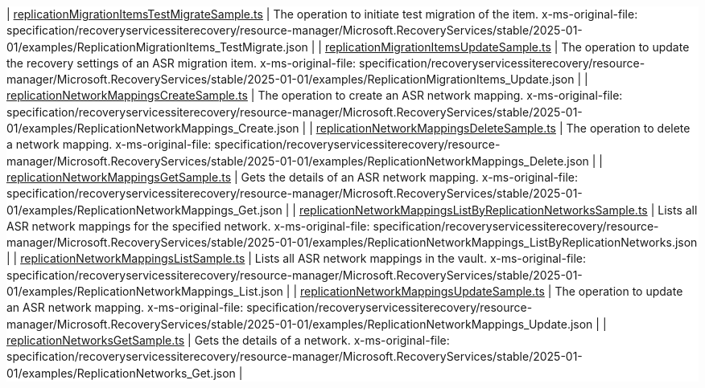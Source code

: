 | [replicationMigrationItemsTestMigrateSample.ts][replicationmigrationitemstestmigratesample]                                                                                       | The operation to initiate test migration of the item. x-ms-original-file: specification/recoveryservicessiterecovery/resource-manager/Microsoft.RecoveryServices/stable/2025-01-01/examples/ReplicationMigrationItems_TestMigrate.json                                                                                                                                                                                               |
| [replicationMigrationItemsUpdateSample.ts][replicationmigrationitemsupdatesample]                                                                                                 | The operation to update the recovery settings of an ASR migration item. x-ms-original-file: specification/recoveryservicessiterecovery/resource-manager/Microsoft.RecoveryServices/stable/2025-01-01/examples/ReplicationMigrationItems_Update.json                                                                                                                                                                                  |
| [replicationNetworkMappingsCreateSample.ts][replicationnetworkmappingscreatesample]                                                                                               | The operation to create an ASR network mapping. x-ms-original-file: specification/recoveryservicessiterecovery/resource-manager/Microsoft.RecoveryServices/stable/2025-01-01/examples/ReplicationNetworkMappings_Create.json                                                                                                                                                                                                         |
| [replicationNetworkMappingsDeleteSample.ts][replicationnetworkmappingsdeletesample]                                                                                               | The operation to delete a network mapping. x-ms-original-file: specification/recoveryservicessiterecovery/resource-manager/Microsoft.RecoveryServices/stable/2025-01-01/examples/ReplicationNetworkMappings_Delete.json                                                                                                                                                                                                              |
| [replicationNetworkMappingsGetSample.ts][replicationnetworkmappingsgetsample]                                                                                                     | Gets the details of an ASR network mapping. x-ms-original-file: specification/recoveryservicessiterecovery/resource-manager/Microsoft.RecoveryServices/stable/2025-01-01/examples/ReplicationNetworkMappings_Get.json                                                                                                                                                                                                                |
| [replicationNetworkMappingsListByReplicationNetworksSample.ts][replicationnetworkmappingslistbyreplicationnetworkssample]                                                         | Lists all ASR network mappings for the specified network. x-ms-original-file: specification/recoveryservicessiterecovery/resource-manager/Microsoft.RecoveryServices/stable/2025-01-01/examples/ReplicationNetworkMappings_ListByReplicationNetworks.json                                                                                                                                                                            |
| [replicationNetworkMappingsListSample.ts][replicationnetworkmappingslistsample]                                                                                                   | Lists all ASR network mappings in the vault. x-ms-original-file: specification/recoveryservicessiterecovery/resource-manager/Microsoft.RecoveryServices/stable/2025-01-01/examples/ReplicationNetworkMappings_List.json                                                                                                                                                                                                              |
| [replicationNetworkMappingsUpdateSample.ts][replicationnetworkmappingsupdatesample]                                                                                               | The operation to update an ASR network mapping. x-ms-original-file: specification/recoveryservicessiterecovery/resource-manager/Microsoft.RecoveryServices/stable/2025-01-01/examples/ReplicationNetworkMappings_Update.json                                                                                                                                                                                                         |
| [replicationNetworksGetSample.ts][replicationnetworksgetsample]                                                                                                                   | Gets the details of a network. x-ms-original-file: specification/recoveryservicessiterecovery/resource-manager/Microsoft.RecoveryServices/stable/2025-01-01/examples/ReplicationNetworks_Get.json                                                                                                                                                                                                                                    |

[clusterrecoverypointgetsample]: https://github.com/Azure/azure-sdk-for-js/blob/main/sdk/recoveryservicessiterecovery/arm-recoveryservices-siterecovery/samples/v5/typescript/src/clusterRecoveryPointGetSample.ts
[clusterrecoverypointslistbyreplicationprotectionclustersample]: https://github.com/Azure/azure-sdk-for-js/blob/main/sdk/recoveryservicessiterecovery/arm-recoveryservices-siterecovery/samples/v5/typescript/src/clusterRecoveryPointsListByReplicationProtectionClusterSample.ts
[migrationrecoverypointsgetsample]: https://github.com/Azure/azure-sdk-for-js/blob/main/sdk/recoveryservicessiterecovery/arm-recoveryservices-siterecovery/samples/v5/typescript/src/migrationRecoveryPointsGetSample.ts
[migrationrecoverypointslistbyreplicationmigrationitemssample]: https://github.com/Azure/azure-sdk-for-js/blob/main/sdk/recoveryservicessiterecovery/arm-recoveryservices-siterecovery/samples/v5/typescript/src/migrationRecoveryPointsListByReplicationMigrationItemsSample.ts
[operationslistsample]: https://github.com/Azure/azure-sdk-for-js/blob/main/sdk/recoveryservicessiterecovery/arm-recoveryservices-siterecovery/samples/v5/typescript/src/operationsListSample.ts
[recoverypointsgetsample]: https://github.com/Azure/azure-sdk-for-js/blob/main/sdk/recoveryservicessiterecovery/arm-recoveryservices-siterecovery/samples/v5/typescript/src/recoveryPointsGetSample.ts
[recoverypointslistbyreplicationprotecteditemssample]: https://github.com/Azure/azure-sdk-for-js/blob/main/sdk/recoveryservicessiterecovery/arm-recoveryservices-siterecovery/samples/v5/typescript/src/recoveryPointsListByReplicationProtectedItemsSample.ts
[replicationalertsettingscreatesample]: https://github.com/Azure/azure-sdk-for-js/blob/main/sdk/recoveryservicessiterecovery/arm-recoveryservices-siterecovery/samples/v5/typescript/src/replicationAlertSettingsCreateSample.ts
[replicationalertsettingsgetsample]: https://github.com/Azure/azure-sdk-for-js/blob/main/sdk/recoveryservicessiterecovery/arm-recoveryservices-siterecovery/samples/v5/typescript/src/replicationAlertSettingsGetSample.ts
[replicationalertsettingslistsample]: https://github.com/Azure/azure-sdk-for-js/blob/main/sdk/recoveryservicessiterecovery/arm-recoveryservices-siterecovery/samples/v5/typescript/src/replicationAlertSettingsListSample.ts
[replicationapplianceslistsample]: https://github.com/Azure/azure-sdk-for-js/blob/main/sdk/recoveryservicessiterecovery/arm-recoveryservices-siterecovery/samples/v5/typescript/src/replicationAppliancesListSample.ts
[replicationeligibilityresultsgetsample]: https://github.com/Azure/azure-sdk-for-js/blob/main/sdk/recoveryservicessiterecovery/arm-recoveryservices-siterecovery/samples/v5/typescript/src/replicationEligibilityResultsGetSample.ts
[replicationeligibilityresultslistsample]: https://github.com/Azure/azure-sdk-for-js/blob/main/sdk/recoveryservicessiterecovery/arm-recoveryservices-siterecovery/samples/v5/typescript/src/replicationEligibilityResultsListSample.ts
[replicationeventsgetsample]: https://github.com/Azure/azure-sdk-for-js/blob/main/sdk/recoveryservicessiterecovery/arm-recoveryservices-siterecovery/samples/v5/typescript/src/replicationEventsGetSample.ts
[replicationeventslistsample]: https://github.com/Azure/azure-sdk-for-js/blob/main/sdk/recoveryservicessiterecovery/arm-recoveryservices-siterecovery/samples/v5/typescript/src/replicationEventsListSample.ts
[replicationfabricscheckconsistencysample]: https://github.com/Azure/azure-sdk-for-js/blob/main/sdk/recoveryservicessiterecovery/arm-recoveryservices-siterecovery/samples/v5/typescript/src/replicationFabricsCheckConsistencySample.ts
[replicationfabricscreatesample]: https://github.com/Azure/azure-sdk-for-js/blob/main/sdk/recoveryservicessiterecovery/arm-recoveryservices-siterecovery/samples/v5/typescript/src/replicationFabricsCreateSample.ts
[replicationfabricsdeletesample]: https://github.com/Azure/azure-sdk-for-js/blob/main/sdk/recoveryservicessiterecovery/arm-recoveryservices-siterecovery/samples/v5/typescript/src/replicationFabricsDeleteSample.ts
[replicationfabricsgetsample]: https://github.com/Azure/azure-sdk-for-js/blob/main/sdk/recoveryservicessiterecovery/arm-recoveryservices-siterecovery/samples/v5/typescript/src/replicationFabricsGetSample.ts
[replicationfabricslistsample]: https://github.com/Azure/azure-sdk-for-js/blob/main/sdk/recoveryservicessiterecovery/arm-recoveryservices-siterecovery/samples/v5/typescript/src/replicationFabricsListSample.ts
[replicationfabricsmigratetoaadsample]: https://github.com/Azure/azure-sdk-for-js/blob/main/sdk/recoveryservicessiterecovery/arm-recoveryservices-siterecovery/samples/v5/typescript/src/replicationFabricsMigrateToAadSample.ts
[replicationfabricspurgesample]: https://github.com/Azure/azure-sdk-for-js/blob/main/sdk/recoveryservicessiterecovery/arm-recoveryservices-siterecovery/samples/v5/typescript/src/replicationFabricsPurgeSample.ts
[replicationfabricsreassociategatewaysample]: https://github.com/Azure/azure-sdk-for-js/blob/main/sdk/recoveryservicessiterecovery/arm-recoveryservices-siterecovery/samples/v5/typescript/src/replicationFabricsReassociateGatewaySample.ts
[replicationfabricsremoveinfrasample]: https://github.com/Azure/azure-sdk-for-js/blob/main/sdk/recoveryservicessiterecovery/arm-recoveryservices-siterecovery/samples/v5/typescript/src/replicationFabricsRemoveInfraSample.ts
[replicationfabricsrenewcertificatesample]: https://github.com/Azure/azure-sdk-for-js/blob/main/sdk/recoveryservicessiterecovery/arm-recoveryservices-siterecovery/samples/v5/typescript/src/replicationFabricsRenewCertificateSample.ts
[replicationjobscancelsample]: https://github.com/Azure/azure-sdk-for-js/blob/main/sdk/recoveryservicessiterecovery/arm-recoveryservices-siterecovery/samples/v5/typescript/src/replicationJobsCancelSample.ts
[replicationjobsexportsample]: https://github.com/Azure/azure-sdk-for-js/blob/main/sdk/recoveryservicessiterecovery/arm-recoveryservices-siterecovery/samples/v5/typescript/src/replicationJobsExportSample.ts
[replicationjobsgetsample]: https://github.com/Azure/azure-sdk-for-js/blob/main/sdk/recoveryservicessiterecovery/arm-recoveryservices-siterecovery/samples/v5/typescript/src/replicationJobsGetSample.ts
[replicationjobslistsample]: https://github.com/Azure/azure-sdk-for-js/blob/main/sdk/recoveryservicessiterecovery/arm-recoveryservices-siterecovery/samples/v5/typescript/src/replicationJobsListSample.ts
[replicationjobsrestartsample]: https://github.com/Azure/azure-sdk-for-js/blob/main/sdk/recoveryservicessiterecovery/arm-recoveryservices-siterecovery/samples/v5/typescript/src/replicationJobsRestartSample.ts
[replicationjobsresumesample]: https://github.com/Azure/azure-sdk-for-js/blob/main/sdk/recoveryservicessiterecovery/arm-recoveryservices-siterecovery/samples/v5/typescript/src/replicationJobsResumeSample.ts
[replicationlogicalnetworksgetsample]: https://github.com/Azure/azure-sdk-for-js/blob/main/sdk/recoveryservicessiterecovery/arm-recoveryservices-siterecovery/samples/v5/typescript/src/replicationLogicalNetworksGetSample.ts
[replicationlogicalnetworkslistbyreplicationfabricssample]: https://github.com/Azure/azure-sdk-for-js/blob/main/sdk/recoveryservicessiterecovery/arm-recoveryservices-siterecovery/samples/v5/typescript/src/replicationLogicalNetworksListByReplicationFabricsSample.ts
[replicationmigrationitemscreatesample]: https://github.com/Azure/azure-sdk-for-js/blob/main/sdk/recoveryservicessiterecovery/arm-recoveryservices-siterecovery/samples/v5/typescript/src/replicationMigrationItemsCreateSample.ts
[replicationmigrationitemsdeletesample]: https://github.com/Azure/azure-sdk-for-js/blob/main/sdk/recoveryservicessiterecovery/arm-recoveryservices-siterecovery/samples/v5/typescript/src/replicationMigrationItemsDeleteSample.ts
[replicationmigrationitemsgetsample]: https://github.com/Azure/azure-sdk-for-js/blob/main/sdk/recoveryservicessiterecovery/arm-recoveryservices-siterecovery/samples/v5/typescript/src/replicationMigrationItemsGetSample.ts
[replicationmigrationitemslistbyreplicationprotectioncontainerssample]: https://github.com/Azure/azure-sdk-for-js/blob/main/sdk/recoveryservicessiterecovery/arm-recoveryservices-siterecovery/samples/v5/typescript/src/replicationMigrationItemsListByReplicationProtectionContainersSample.ts
[replicationmigrationitemslistsample]: https://github.com/Azure/azure-sdk-for-js/blob/main/sdk/recoveryservicessiterecovery/arm-recoveryservices-siterecovery/samples/v5/typescript/src/replicationMigrationItemsListSample.ts
[replicationmigrationitemsmigratesample]: https://github.com/Azure/azure-sdk-for-js/blob/main/sdk/recoveryservicessiterecovery/arm-recoveryservices-siterecovery/samples/v5/typescript/src/replicationMigrationItemsMigrateSample.ts
[replicationmigrationitemspausereplicationsample]: https://github.com/Azure/azure-sdk-for-js/blob/main/sdk/recoveryservicessiterecovery/arm-recoveryservices-siterecovery/samples/v5/typescript/src/replicationMigrationItemsPauseReplicationSample.ts
[replicationmigrationitemsresumereplicationsample]: https://github.com/Azure/azure-sdk-for-js/blob/main/sdk/recoveryservicessiterecovery/arm-recoveryservices-siterecovery/samples/v5/typescript/src/replicationMigrationItemsResumeReplicationSample.ts
[replicationmigrationitemsresyncsample]: https://github.com/Azure/azure-sdk-for-js/blob/main/sdk/recoveryservicessiterecovery/arm-recoveryservices-siterecovery/samples/v5/typescript/src/replicationMigrationItemsResyncSample.ts
[replicationmigrationitemstestmigratecleanupsample]: https://github.com/Azure/azure-sdk-for-js/blob/main/sdk/recoveryservicessiterecovery/arm-recoveryservices-siterecovery/samples/v5/typescript/src/replicationMigrationItemsTestMigrateCleanupSample.ts
[replicationmigrationitemstestmigratesample]: https://github.com/Azure/azure-sdk-for-js/blob/main/sdk/recoveryservicessiterecovery/arm-recoveryservices-siterecovery/samples/v5/typescript/src/replicationMigrationItemsTestMigrateSample.ts
[replicationmigrationitemsupdatesample]: https://github.com/Azure/azure-sdk-for-js/blob/main/sdk/recoveryservicessiterecovery/arm-recoveryservices-siterecovery/samples/v5/typescript/src/replicationMigrationItemsUpdateSample.ts
[replicationnetworkmappingscreatesample]: https://github.com/Azure/azure-sdk-for-js/blob/main/sdk/recoveryservicessiterecovery/arm-recoveryservices-siterecovery/samples/v5/typescript/src/replicationNetworkMappingsCreateSample.ts
[replicationnetworkmappingsdeletesample]: https://github.com/Azure/azure-sdk-for-js/blob/main/sdk/recoveryservicessiterecovery/arm-recoveryservices-siterecovery/samples/v5/typescript/src/replicationNetworkMappingsDeleteSample.ts
[replicationnetworkmappingsgetsample]: https://github.com/Azure/azure-sdk-for-js/blob/main/sdk/recoveryservicessiterecovery/arm-recoveryservices-siterecovery/samples/v5/typescript/src/replicationNetworkMappingsGetSample.ts
[replicationnetworkmappingslistbyreplicationnetworkssample]: https://github.com/Azure/azure-sdk-for-js/blob/main/sdk/recoveryservicessiterecovery/arm-recoveryservices-siterecovery/samples/v5/typescript/src/replicationNetworkMappingsListByReplicationNetworksSample.ts
[replicationnetworkmappingslistsample]: https://github.com/Azure/azure-sdk-for-js/blob/main/sdk/recoveryservicessiterecovery/arm-recoveryservices-siterecovery/samples/v5/typescript/src/replicationNetworkMappingsListSample.ts
[replicationnetworkmappingsupdatesample]: https://github.com/Azure/azure-sdk-for-js/blob/main/sdk/recoveryservicessiterecovery/arm-recoveryservices-siterecovery/samples/v5/typescript/src/replicationNetworkMappingsUpdateSample.ts
[replicationnetworksgetsample]: https://github.com/Azure/azure-sdk-for-js/blob/main/sdk/recoveryservicessiterecovery/arm-recoveryservices-siterecovery/samples/v5/typescript/src/replicationNetworksGetSample.ts
[replicationnetworkslistbyreplicationfabricssample]: https://github.com/Azure/azure-sdk-for-js/blob/main/sdk/recoveryservicessiterecovery/arm-recoveryservices-siterecovery/samples/v5/typescript/src/replicationNetworksListByReplicationFabricsSample.ts
[replicationnetworkslistsample]: https://github.com/Azure/azure-sdk-for-js/blob/main/sdk/recoveryservicessiterecovery/arm-recoveryservices-siterecovery/samples/v5/typescript/src/replicationNetworksListSample.ts
[replicationpoliciescreatesample]: https://github.com/Azure/azure-sdk-for-js/blob/main/sdk/recoveryservicessiterecovery/arm-recoveryservices-siterecovery/samples/v5/typescript/src/replicationPoliciesCreateSample.ts
[replicationpoliciesdeletesample]: https://github.com/Azure/azure-sdk-for-js/blob/main/sdk/recoveryservicessiterecovery/arm-recoveryservices-siterecovery/samples/v5/typescript/src/replicationPoliciesDeleteSample.ts
[replicationpoliciesgetsample]: https://github.com/Azure/azure-sdk-for-js/blob/main/sdk/recoveryservicessiterecovery/arm-recoveryservices-siterecovery/samples/v5/typescript/src/replicationPoliciesGetSample.ts
[replicationpolicieslistsample]: https://github.com/Azure/azure-sdk-for-js/blob/main/sdk/recoveryservicessiterecovery/arm-recoveryservices-siterecovery/samples/v5/typescript/src/replicationPoliciesListSample.ts
[replicationpoliciesupdatesample]: https://github.com/Azure/azure-sdk-for-js/blob/main/sdk/recoveryservicessiterecovery/arm-recoveryservices-siterecovery/samples/v5/typescript/src/replicationPoliciesUpdateSample.ts
[replicationprotectableitemsgetsample]: https://github.com/Azure/azure-sdk-for-js/blob/main/sdk/recoveryservicessiterecovery/arm-recoveryservices-siterecovery/samples/v5/typescript/src/replicationProtectableItemsGetSample.ts
[replicationprotectableitemslistbyreplicationprotectioncontainerssample]: https://github.com/Azure/azure-sdk-for-js/blob/main/sdk/recoveryservicessiterecovery/arm-recoveryservices-siterecovery/samples/v5/typescript/src/replicationProtectableItemsListByReplicationProtectionContainersSample.ts
[replicationprotecteditemsadddiskssample]: https://github.com/Azure/azure-sdk-for-js/blob/main/sdk/recoveryservicessiterecovery/arm-recoveryservices-siterecovery/samples/v5/typescript/src/replicationProtectedItemsAddDisksSample.ts
[replicationprotecteditemsapplyrecoverypointsample]: https://github.com/Azure/azure-sdk-for-js/blob/main/sdk/recoveryservicessiterecovery/arm-recoveryservices-siterecovery/samples/v5/typescript/src/replicationProtectedItemsApplyRecoveryPointSample.ts
[replicationprotecteditemscreatesample]: https://github.com/Azure/azure-sdk-for-js/blob/main/sdk/recoveryservicessiterecovery/arm-recoveryservices-siterecovery/samples/v5/typescript/src/replicationProtectedItemsCreateSample.ts
[replicationprotecteditemsdeletesample]: https://github.com/Azure/azure-sdk-for-js/blob/main/sdk/recoveryservicessiterecovery/arm-recoveryservices-siterecovery/samples/v5/typescript/src/replicationProtectedItemsDeleteSample.ts
[replicationprotecteditemsfailovercancelsample]: https://github.com/Azure/azure-sdk-for-js/blob/main/sdk/recoveryservicessiterecovery/arm-recoveryservices-siterecovery/samples/v5/typescript/src/replicationProtectedItemsFailoverCancelSample.ts
[replicationprotecteditemsfailovercommitsample]: https://github.com/Azure/azure-sdk-for-js/blob/main/sdk/recoveryservicessiterecovery/arm-recoveryservices-siterecovery/samples/v5/typescript/src/replicationProtectedItemsFailoverCommitSample.ts
[replicationprotecteditemsgetsample]: https://github.com/Azure/azure-sdk-for-js/blob/main/sdk/recoveryservicessiterecovery/arm-recoveryservices-siterecovery/samples/v5/typescript/src/replicationProtectedItemsGetSample.ts
[replicationprotecteditemslistbyreplicationprotectioncontainerssample]: https://github.com/Azure/azure-sdk-for-js/blob/main/sdk/recoveryservicessiterecovery/arm-recoveryservices-siterecovery/samples/v5/typescript/src/replicationProtectedItemsListByReplicationProtectionContainersSample.ts
[replicationprotecteditemslistsample]: https://github.com/Azure/azure-sdk-for-js/blob/main/sdk/recoveryservicessiterecovery/arm-recoveryservices-siterecovery/samples/v5/typescript/src/replicationProtectedItemsListSample.ts
[replicationprotecteditemsplannedfailoversample]: https://github.com/Azure/azure-sdk-for-js/blob/main/sdk/recoveryservicessiterecovery/arm-recoveryservices-siterecovery/samples/v5/typescript/src/replicationProtectedItemsPlannedFailoverSample.ts
[replicationprotecteditemspurgesample]: https://github.com/Azure/azure-sdk-for-js/blob/main/sdk/recoveryservicessiterecovery/arm-recoveryservices-siterecovery/samples/v5/typescript/src/replicationProtectedItemsPurgeSample.ts
[replicationprotecteditemsremovediskssample]: https://github.com/Azure/azure-sdk-for-js/blob/main/sdk/recoveryservicessiterecovery/arm-recoveryservices-siterecovery/samples/v5/typescript/src/replicationProtectedItemsRemoveDisksSample.ts
[replicationprotecteditemsrepairreplicationsample]: https://github.com/Azure/azure-sdk-for-js/blob/main/sdk/recoveryservicessiterecovery/arm-recoveryservices-siterecovery/samples/v5/typescript/src/replicationProtectedItemsRepairReplicationSample.ts
[replicationprotecteditemsreprotectsample]: https://github.com/Azure/azure-sdk-for-js/blob/main/sdk/recoveryservicessiterecovery/arm-recoveryservices-siterecovery/samples/v5/typescript/src/replicationProtectedItemsReprotectSample.ts
[replicationprotecteditemsresolvehealtherrorssample]: https://github.com/Azure/azure-sdk-for-js/blob/main/sdk/recoveryservicessiterecovery/arm-recoveryservices-siterecovery/samples/v5/typescript/src/replicationProtectedItemsResolveHealthErrorsSample.ts
[replicationprotecteditemsswitchprovidersample]: https://github.com/Azure/azure-sdk-for-js/blob/main/sdk/recoveryservicessiterecovery/arm-recoveryservices-siterecovery/samples/v5/typescript/src/replicationProtectedItemsSwitchProviderSample.ts
[replicationprotecteditemstestfailovercleanupsample]: https://github.com/Azure/azure-sdk-for-js/blob/main/sdk/recoveryservicessiterecovery/arm-recoveryservices-siterecovery/samples/v5/typescript/src/replicationProtectedItemsTestFailoverCleanupSample.ts
[replicationprotecteditemstestfailoversample]: https://github.com/Azure/azure-sdk-for-js/blob/main/sdk/recoveryservicessiterecovery/arm-recoveryservices-siterecovery/samples/v5/typescript/src/replicationProtectedItemsTestFailoverSample.ts
[replicationprotecteditemsunplannedfailoversample]: https://github.com/Azure/azure-sdk-for-js/blob/main/sdk/recoveryservicessiterecovery/arm-recoveryservices-siterecovery/samples/v5/typescript/src/replicationProtectedItemsUnplannedFailoverSample.ts
[replicationprotecteditemsupdateappliancesample]: https://github.com/Azure/azure-sdk-for-js/blob/main/sdk/recoveryservicessiterecovery/arm-recoveryservices-siterecovery/samples/v5/typescript/src/replicationProtectedItemsUpdateApplianceSample.ts
[replicationprotecteditemsupdatemobilityservicesample]: https://github.com/Azure/azure-sdk-for-js/blob/main/sdk/recoveryservicessiterecovery/arm-recoveryservices-siterecovery/samples/v5/typescript/src/replicationProtectedItemsUpdateMobilityServiceSample.ts
[replicationprotecteditemsupdatesample]: https://github.com/Azure/azure-sdk-for-js/blob/main/sdk/recoveryservicessiterecovery/arm-recoveryservices-siterecovery/samples/v5/typescript/src/replicationProtectedItemsUpdateSample.ts
[replicationprotectionclustersapplyrecoverypointsample]: https://github.com/Azure/azure-sdk-for-js/blob/main/sdk/recoveryservicessiterecovery/arm-recoveryservices-siterecovery/samples/v5/typescript/src/replicationProtectionClustersApplyRecoveryPointSample.ts
[replicationprotectionclusterscreatesample]: https://github.com/Azure/azure-sdk-for-js/blob/main/sdk/recoveryservicessiterecovery/arm-recoveryservices-siterecovery/samples/v5/typescript/src/replicationProtectionClustersCreateSample.ts
[replicationprotectionclustersfailovercommitsample]: https://github.com/Azure/azure-sdk-for-js/blob/main/sdk/recoveryservicessiterecovery/arm-recoveryservices-siterecovery/samples/v5/typescript/src/replicationProtectionClustersFailoverCommitSample.ts
[replicationprotectionclustersgetoperationresultssample]: https://github.com/Azure/azure-sdk-for-js/blob/main/sdk/recoveryservicessiterecovery/arm-recoveryservices-siterecovery/samples/v5/typescript/src/replicationProtectionClustersGetOperationResultsSample.ts
[replicationprotectionclustersgetsample]: https://github.com/Azure/azure-sdk-for-js/blob/main/sdk/recoveryservicessiterecovery/arm-recoveryservices-siterecovery/samples/v5/typescript/src/replicationProtectionClustersGetSample.ts
[replicationprotectionclusterslistbyreplicationprotectioncontainerssample]: https://github.com/Azure/azure-sdk-for-js/blob/main/sdk/recoveryservicessiterecovery/arm-recoveryservices-siterecovery/samples/v5/typescript/src/replicationProtectionClustersListByReplicationProtectionContainersSample.ts
[replicationprotectionclusterslistsample]: https://github.com/Azure/azure-sdk-for-js/blob/main/sdk/recoveryservicessiterecovery/arm-recoveryservices-siterecovery/samples/v5/typescript/src/replicationProtectionClustersListSample.ts
[replicationprotectionclusterspurgesample]: https://github.com/Azure/azure-sdk-for-js/blob/main/sdk/recoveryservicessiterecovery/arm-recoveryservices-siterecovery/samples/v5/typescript/src/replicationProtectionClustersPurgeSample.ts
[replicationprotectionclustersrepairreplicationsample]: https://github.com/Azure/azure-sdk-for-js/blob/main/sdk/recoveryservicessiterecovery/arm-recoveryservices-siterecovery/samples/v5/typescript/src/replicationProtectionClustersRepairReplicationSample.ts
[replicationprotectionclusterstestfailovercleanupsample]: https://github.com/Azure/azure-sdk-for-js/blob/main/sdk/recoveryservicessiterecovery/arm-recoveryservices-siterecovery/samples/v5/typescript/src/replicationProtectionClustersTestFailoverCleanupSample.ts
[replicationprotectionclusterstestfailoversample]: https://github.com/Azure/azure-sdk-for-js/blob/main/sdk/recoveryservicessiterecovery/arm-recoveryservices-siterecovery/samples/v5/typescript/src/replicationProtectionClustersTestFailoverSample.ts
[replicationprotectionclustersunplannedfailoversample]: https://github.com/Azure/azure-sdk-for-js/blob/main/sdk/recoveryservicessiterecovery/arm-recoveryservices-siterecovery/samples/v5/typescript/src/replicationProtectionClustersUnplannedFailoverSample.ts
[replicationprotectioncontainermappingscreatesample]: https://github.com/Azure/azure-sdk-for-js/blob/main/sdk/recoveryservicessiterecovery/arm-recoveryservices-siterecovery/samples/v5/typescript/src/replicationProtectionContainerMappingsCreateSample.ts
[replicationprotectioncontainermappingsdeletesample]: https://github.com/Azure/azure-sdk-for-js/blob/main/sdk/recoveryservicessiterecovery/arm-recoveryservices-siterecovery/samples/v5/typescript/src/replicationProtectionContainerMappingsDeleteSample.ts
[replicationprotectioncontainermappingsgetsample]: https://github.com/Azure/azure-sdk-for-js/blob/main/sdk/recoveryservicessiterecovery/arm-recoveryservices-siterecovery/samples/v5/typescript/src/replicationProtectionContainerMappingsGetSample.ts
[replicationprotectioncontainermappingslistbyreplicationprotectioncontainerssample]: https://github.com/Azure/azure-sdk-for-js/blob/main/sdk/recoveryservicessiterecovery/arm-recoveryservices-siterecovery/samples/v5/typescript/src/replicationProtectionContainerMappingsListByReplicationProtectionContainersSample.ts
[replicationprotectioncontainermappingslistsample]: https://github.com/Azure/azure-sdk-for-js/blob/main/sdk/recoveryservicessiterecovery/arm-recoveryservices-siterecovery/samples/v5/typescript/src/replicationProtectionContainerMappingsListSample.ts
[replicationprotectioncontainermappingspurgesample]: https://github.com/Azure/azure-sdk-for-js/blob/main/sdk/recoveryservicessiterecovery/arm-recoveryservices-siterecovery/samples/v5/typescript/src/replicationProtectionContainerMappingsPurgeSample.ts
[replicationprotectioncontainermappingsupdatesample]: https://github.com/Azure/azure-sdk-for-js/blob/main/sdk/recoveryservicessiterecovery/arm-recoveryservices-siterecovery/samples/v5/typescript/src/replicationProtectionContainerMappingsUpdateSample.ts
[replicationprotectioncontainerscreatesample]: https://github.com/Azure/azure-sdk-for-js/blob/main/sdk/recoveryservicessiterecovery/arm-recoveryservices-siterecovery/samples/v5/typescript/src/replicationProtectionContainersCreateSample.ts
[replicationprotectioncontainersdeletesample]: https://github.com/Azure/azure-sdk-for-js/blob/main/sdk/recoveryservicessiterecovery/arm-recoveryservices-siterecovery/samples/v5/typescript/src/replicationProtectionContainersDeleteSample.ts
[replicationprotectioncontainersdiscoverprotectableitemsample]: https://github.com/Azure/azure-sdk-for-js/blob/main/sdk/recoveryservicessiterecovery/arm-recoveryservices-siterecovery/samples/v5/typescript/src/replicationProtectionContainersDiscoverProtectableItemSample.ts
[replicationprotectioncontainersgetsample]: https://github.com/Azure/azure-sdk-for-js/blob/main/sdk/recoveryservicessiterecovery/arm-recoveryservices-siterecovery/samples/v5/typescript/src/replicationProtectionContainersGetSample.ts
[replicationprotectioncontainerslistbyreplicationfabricssample]: https://github.com/Azure/azure-sdk-for-js/blob/main/sdk/recoveryservicessiterecovery/arm-recoveryservices-siterecovery/samples/v5/typescript/src/replicationProtectionContainersListByReplicationFabricsSample.ts
[replicationprotectioncontainerslistsample]: https://github.com/Azure/azure-sdk-for-js/blob/main/sdk/recoveryservicessiterecovery/arm-recoveryservices-siterecovery/samples/v5/typescript/src/replicationProtectionContainersListSample.ts
[replicationprotectioncontainersswitchclusterprotectionsample]: https://github.com/Azure/azure-sdk-for-js/blob/main/sdk/recoveryservicessiterecovery/arm-recoveryservices-siterecovery/samples/v5/typescript/src/replicationProtectionContainersSwitchClusterProtectionSample.ts
[replicationprotectioncontainersswitchprotectionsample]: https://github.com/Azure/azure-sdk-for-js/blob/main/sdk/recoveryservicessiterecovery/arm-recoveryservices-siterecovery/samples/v5/typescript/src/replicationProtectionContainersSwitchProtectionSample.ts
[replicationprotectionintentscreatesample]: https://github.com/Azure/azure-sdk-for-js/blob/main/sdk/recoveryservicessiterecovery/arm-recoveryservices-siterecovery/samples/v5/typescript/src/replicationProtectionIntentsCreateSample.ts
[replicationprotectionintentsgetsample]: https://github.com/Azure/azure-sdk-for-js/blob/main/sdk/recoveryservicessiterecovery/arm-recoveryservices-siterecovery/samples/v5/typescript/src/replicationProtectionIntentsGetSample.ts
[replicationprotectionintentslistsample]: https://github.com/Azure/azure-sdk-for-js/blob/main/sdk/recoveryservicessiterecovery/arm-recoveryservices-siterecovery/samples/v5/typescript/src/replicationProtectionIntentsListSample.ts
[replicationrecoveryplanscreatesample]: https://github.com/Azure/azure-sdk-for-js/blob/main/sdk/recoveryservicessiterecovery/arm-recoveryservices-siterecovery/samples/v5/typescript/src/replicationRecoveryPlansCreateSample.ts
[replicationrecoveryplansdeletesample]: https://github.com/Azure/azure-sdk-for-js/blob/main/sdk/recoveryservicessiterecovery/arm-recoveryservices-siterecovery/samples/v5/typescript/src/replicationRecoveryPlansDeleteSample.ts
[replicationrecoveryplansfailovercancelsample]: https://github.com/Azure/azure-sdk-for-js/blob/main/sdk/recoveryservicessiterecovery/arm-recoveryservices-siterecovery/samples/v5/typescript/src/replicationRecoveryPlansFailoverCancelSample.ts
[replicationrecoveryplansfailovercommitsample]: https://github.com/Azure/azure-sdk-for-js/blob/main/sdk/recoveryservicessiterecovery/arm-recoveryservices-siterecovery/samples/v5/typescript/src/replicationRecoveryPlansFailoverCommitSample.ts
[replicationrecoveryplansgetsample]: https://github.com/Azure/azure-sdk-for-js/blob/main/sdk/recoveryservicessiterecovery/arm-recoveryservices-siterecovery/samples/v5/typescript/src/replicationRecoveryPlansGetSample.ts
[replicationrecoveryplanslistsample]: https://github.com/Azure/azure-sdk-for-js/blob/main/sdk/recoveryservicessiterecovery/arm-recoveryservices-siterecovery/samples/v5/typescript/src/replicationRecoveryPlansListSample.ts
[replicationrecoveryplansplannedfailoversample]: https://github.com/Azure/azure-sdk-for-js/blob/main/sdk/recoveryservicessiterecovery/arm-recoveryservices-siterecovery/samples/v5/typescript/src/replicationRecoveryPlansPlannedFailoverSample.ts
[replicationrecoveryplansreprotectsample]: https://github.com/Azure/azure-sdk-for-js/blob/main/sdk/recoveryservicessiterecovery/arm-recoveryservices-siterecovery/samples/v5/typescript/src/replicationRecoveryPlansReprotectSample.ts
[replicationrecoveryplanstestfailovercleanupsample]: https://github.com/Azure/azure-sdk-for-js/blob/main/sdk/recoveryservicessiterecovery/arm-recoveryservices-siterecovery/samples/v5/typescript/src/replicationRecoveryPlansTestFailoverCleanupSample.ts
[replicationrecoveryplanstestfailoversample]: https://github.com/Azure/azure-sdk-for-js/blob/main/sdk/recoveryservicessiterecovery/arm-recoveryservices-siterecovery/samples/v5/typescript/src/replicationRecoveryPlansTestFailoverSample.ts
[replicationrecoveryplansunplannedfailoversample]: https://github.com/Azure/azure-sdk-for-js/blob/main/sdk/recoveryservicessiterecovery/arm-recoveryservices-siterecovery/samples/v5/typescript/src/replicationRecoveryPlansUnplannedFailoverSample.ts
[replicationrecoveryplansupdatesample]: https://github.com/Azure/azure-sdk-for-js/blob/main/sdk/recoveryservicessiterecovery/arm-recoveryservices-siterecovery/samples/v5/typescript/src/replicationRecoveryPlansUpdateSample.ts
[replicationrecoveryservicesproviderscreatesample]: https://github.com/Azure/azure-sdk-for-js/blob/main/sdk/recoveryservicessiterecovery/arm-recoveryservices-siterecovery/samples/v5/typescript/src/replicationRecoveryServicesProvidersCreateSample.ts
[replicationrecoveryservicesprovidersdeletesample]: https://github.com/Azure/azure-sdk-for-js/blob/main/sdk/recoveryservicessiterecovery/arm-recoveryservices-siterecovery/samples/v5/typescript/src/replicationRecoveryServicesProvidersDeleteSample.ts
[replicationrecoveryservicesprovidersgetsample]: https://github.com/Azure/azure-sdk-for-js/blob/main/sdk/recoveryservicessiterecovery/arm-recoveryservices-siterecovery/samples/v5/typescript/src/replicationRecoveryServicesProvidersGetSample.ts
[replicationrecoveryservicesproviderslistbyreplicationfabricssample]: https://github.com/Azure/azure-sdk-for-js/blob/main/sdk/recoveryservicessiterecovery/arm-recoveryservices-siterecovery/samples/v5/typescript/src/replicationRecoveryServicesProvidersListByReplicationFabricsSample.ts
[replicationrecoveryservicesproviderslistsample]: https://github.com/Azure/azure-sdk-for-js/blob/main/sdk/recoveryservicessiterecovery/arm-recoveryservices-siterecovery/samples/v5/typescript/src/replicationRecoveryServicesProvidersListSample.ts
[replicationrecoveryservicesproviderspurgesample]: https://github.com/Azure/azure-sdk-for-js/blob/main/sdk/recoveryservicessiterecovery/arm-recoveryservices-siterecovery/samples/v5/typescript/src/replicationRecoveryServicesProvidersPurgeSample.ts
[replicationrecoveryservicesprovidersrefreshprovidersample]: https://github.com/Azure/azure-sdk-for-js/blob/main/sdk/recoveryservicessiterecovery/arm-recoveryservices-siterecovery/samples/v5/typescript/src/replicationRecoveryServicesProvidersRefreshProviderSample.ts
[replicationstorageclassificationmappingscreatesample]: https://github.com/Azure/azure-sdk-for-js/blob/main/sdk/recoveryservicessiterecovery/arm-recoveryservices-siterecovery/samples/v5/typescript/src/replicationStorageClassificationMappingsCreateSample.ts
[replicationstorageclassificationmappingsdeletesample]: https://github.com/Azure/azure-sdk-for-js/blob/main/sdk/recoveryservicessiterecovery/arm-recoveryservices-siterecovery/samples/v5/typescript/src/replicationStorageClassificationMappingsDeleteSample.ts
[replicationstorageclassificationmappingsgetsample]: https://github.com/Azure/azure-sdk-for-js/blob/main/sdk/recoveryservicessiterecovery/arm-recoveryservices-siterecovery/samples/v5/typescript/src/replicationStorageClassificationMappingsGetSample.ts
[replicationstorageclassificationmappingslistbyreplicationstorageclassificationssample]: https://github.com/Azure/azure-sdk-for-js/blob/main/sdk/recoveryservicessiterecovery/arm-recoveryservices-siterecovery/samples/v5/typescript/src/replicationStorageClassificationMappingsListByReplicationStorageClassificationsSample.ts
[replicationstorageclassificationmappingslistsample]: https://github.com/Azure/azure-sdk-for-js/blob/main/sdk/recoveryservicessiterecovery/arm-recoveryservices-siterecovery/samples/v5/typescript/src/replicationStorageClassificationMappingsListSample.ts
[replicationstorageclassificationsgetsample]: https://github.com/Azure/azure-sdk-for-js/blob/main/sdk/recoveryservicessiterecovery/arm-recoveryservices-siterecovery/samples/v5/typescript/src/replicationStorageClassificationsGetSample.ts
[replicationstorageclassificationslistbyreplicationfabricssample]: https://github.com/Azure/azure-sdk-for-js/blob/main/sdk/recoveryservicessiterecovery/arm-recoveryservices-siterecovery/samples/v5/typescript/src/replicationStorageClassificationsListByReplicationFabricsSample.ts
[replicationstorageclassificationslistsample]: https://github.com/Azure/azure-sdk-for-js/blob/main/sdk/recoveryservicessiterecovery/arm-recoveryservices-siterecovery/samples/v5/typescript/src/replicationStorageClassificationsListSample.ts
[replicationvaulthealthgetsample]: https://github.com/Azure/azure-sdk-for-js/blob/main/sdk/recoveryservicessiterecovery/arm-recoveryservices-siterecovery/samples/v5/typescript/src/replicationVaultHealthGetSample.ts
[replicationvaulthealthrefreshsample]: https://github.com/Azure/azure-sdk-for-js/blob/main/sdk/recoveryservicessiterecovery/arm-recoveryservices-siterecovery/samples/v5/typescript/src/replicationVaultHealthRefreshSample.ts
[replicationvaultsettingcreatesample]: https://github.com/Azure/azure-sdk-for-js/blob/main/sdk/recoveryservicessiterecovery/arm-recoveryservices-siterecovery/samples/v5/typescript/src/replicationVaultSettingCreateSample.ts
[replicationvaultsettinggetsample]: https://github.com/Azure/azure-sdk-for-js/blob/main/sdk/recoveryservicessiterecovery/arm-recoveryservices-siterecovery/samples/v5/typescript/src/replicationVaultSettingGetSample.ts
[replicationvaultsettinglistsample]: https://github.com/Azure/azure-sdk-for-js/blob/main/sdk/recoveryservicessiterecovery/arm-recoveryservices-siterecovery/samples/v5/typescript/src/replicationVaultSettingListSample.ts
[replicationvcenterscreatesample]: https://github.com/Azure/azure-sdk-for-js/blob/main/sdk/recoveryservicessiterecovery/arm-recoveryservices-siterecovery/samples/v5/typescript/src/replicationvCentersCreateSample.ts
[replicationvcentersdeletesample]: https://github.com/Azure/azure-sdk-for-js/blob/main/sdk/recoveryservicessiterecovery/arm-recoveryservices-siterecovery/samples/v5/typescript/src/replicationvCentersDeleteSample.ts
[replicationvcentersgetsample]: https://github.com/Azure/azure-sdk-for-js/blob/main/sdk/recoveryservicessiterecovery/arm-recoveryservices-siterecovery/samples/v5/typescript/src/replicationvCentersGetSample.ts
[replicationvcenterslistbyreplicationfabricssample]: https://github.com/Azure/azure-sdk-for-js/blob/main/sdk/recoveryservicessiterecovery/arm-recoveryservices-siterecovery/samples/v5/typescript/src/replicationvCentersListByReplicationFabricsSample.ts
[replicationvcenterslistsample]: https://github.com/Azure/azure-sdk-for-js/blob/main/sdk/recoveryservicessiterecovery/arm-recoveryservices-siterecovery/samples/v5/typescript/src/replicationvCentersListSample.ts
[replicationvcentersupdatesample]: https://github.com/Azure/azure-sdk-for-js/blob/main/sdk/recoveryservicessiterecovery/arm-recoveryservices-siterecovery/samples/v5/typescript/src/replicationvCentersUpdateSample.ts
[supportedoperatingsystemsgetsample]: https://github.com/Azure/azure-sdk-for-js/blob/main/sdk/recoveryservicessiterecovery/arm-recoveryservices-siterecovery/samples/v5/typescript/src/supportedOperatingSystemsGetSample.ts
[targetcomputesizeslistbyreplicationprotecteditemssample]: https://github.com/Azure/azure-sdk-for-js/blob/main/sdk/recoveryservicessiterecovery/arm-recoveryservices-siterecovery/samples/v5/typescript/src/targetComputeSizesListByReplicationProtectedItemsSample.ts
[apiref]: https://learn.microsoft.com/javascript/api/@azure/arm-recoveryservices-siterecovery?view=azure-node-preview
[freesub]: https://azure.microsoft.com/free/
[package]: https://github.com/Azure/azure-sdk-for-js/tree/main/sdk/recoveryservicessiterecovery/arm-recoveryservices-siterecovery/README.md
[typescript]: https://www.typescriptlang.org/docs/home.html